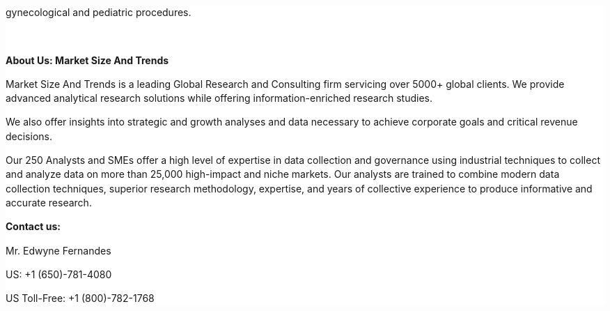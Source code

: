 gynecological and pediatric procedures.</p></body></html></strong></p><p id="ember65" class="ember-view reader-text-block__paragraph">&nbsp;</p><p id="" class=""><strong>About Us: Market Size And Trends</strong></p><p id="" class="">Market Size And Trends is a leading Global Research and Consulting firm servicing over 5000+ global clients. We provide advanced analytical research solutions while offering information-enriched research studies.</p><p id="" class="">We also offer insights into strategic and growth analyses and data necessary to achieve corporate goals and critical revenue decisions.</p><p id="" class="">Our 250 Analysts and SMEs offer a high level of expertise in data collection and governance using industrial techniques to collect and analyze data on more than 25,000 high-impact and niche markets. Our analysts are trained to combine modern data collection techniques, superior research methodology, expertise, and years of collective experience to produce informative and accurate research.</p><p id="" class=""><strong>Contact us:</strong></p><p id="" class="">Mr. Edwyne Fernandes</p><p id="" class="">US: +1 (650)-781-4080</p><p id="" class="">US Toll-Free: +1 (800)-782-1768</p>